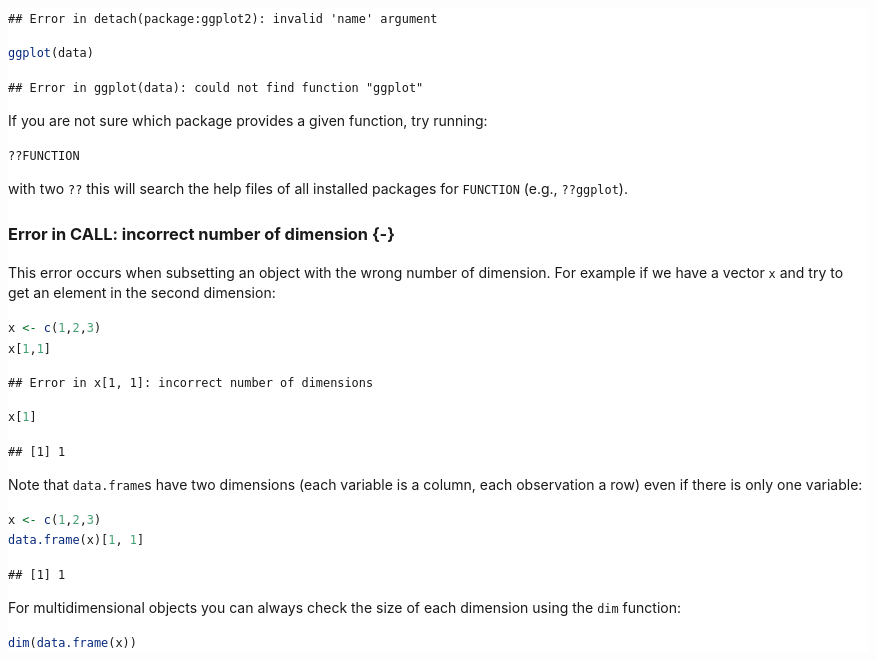 
```
## Error in detach(package:ggplot2): invalid 'name' argument
```


```r
ggplot(data)
```

```
## Error in ggplot(data): could not find function "ggplot"
```

If you are not sure which package provides a given function, try running:

`??FUNCTION`

with two `??` this will search the help files of all installed packages for `FUNCTION` (e.g., `??ggplot`).

### Error in CALL: incorrect number of dimension {-}

This error occurs when subsetting an object with the wrong number of dimension. For example if we have a vector `x` and try to get an element in the second dimension:


```r
x <- c(1,2,3)
x[1,1]
```

```
## Error in x[1, 1]: incorrect number of dimensions
```


```r
x[1]
```

```
## [1] 1
```

Note that `data.frame`s have two dimensions (each variable is a column, each observation a row) even if there is only one variable:


```r
x <- c(1,2,3)
data.frame(x)[1, 1]
```

```
## [1] 1
```

For multidimensional objects you can always check the size of each dimension using the `dim` function:


```r
dim(data.frame(x))
```
